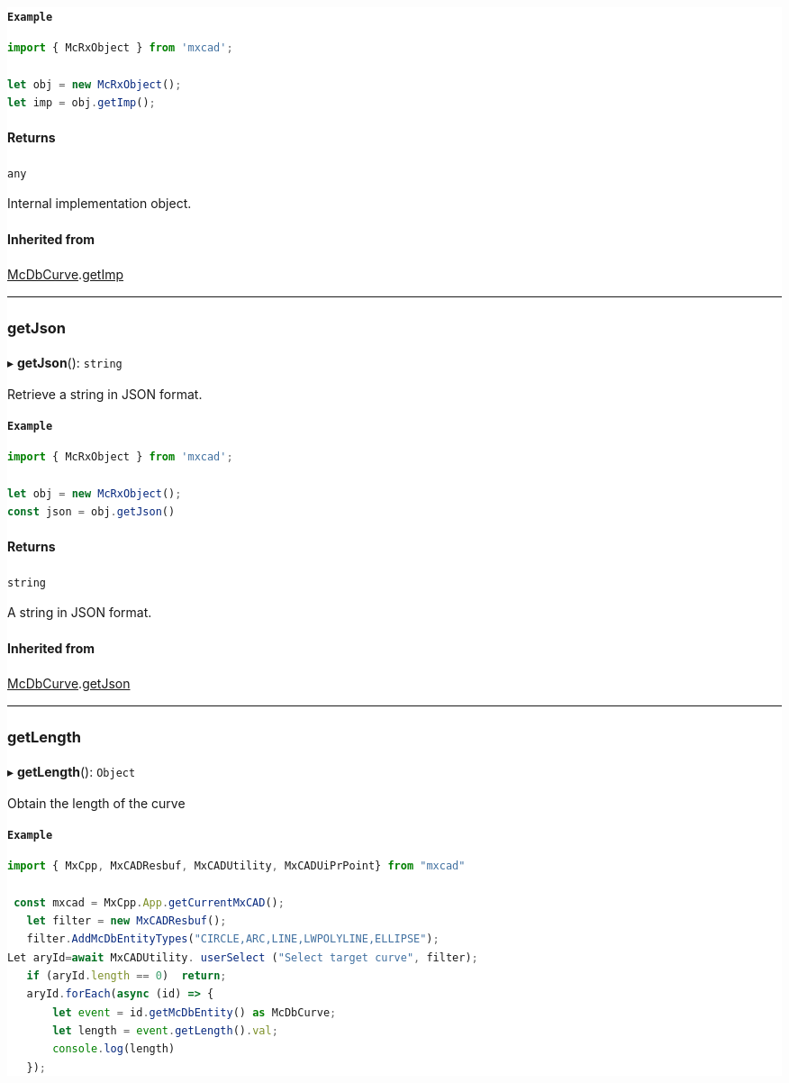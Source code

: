 **`Example`**

```ts
import { McRxObject } from 'mxcad';

let obj = new McRxObject();
let imp = obj.getImp();
```

#### Returns

`any`

Internal implementation object.

#### Inherited from

[McDbCurve](2d.McDbCurve.md).[getImp](2d.McDbCurve.md#getimp)

___

### getJson

▸ **getJson**(): `string`

Retrieve a string in JSON format.

**`Example`**

```ts
import { McRxObject } from 'mxcad';

let obj = new McRxObject();
const json = obj.getJson()
```

#### Returns

`string`

A string in JSON format.

#### Inherited from

[McDbCurve](2d.McDbCurve.md).[getJson](2d.McDbCurve.md#getjson)

___

### getLength

▸ **getLength**(): `Object`

Obtain the length of the curve

**`Example`**

```ts
import { MxCpp, MxCADResbuf, MxCADUtility, MxCADUiPrPoint} from "mxcad"

 const mxcad = MxCpp.App.getCurrentMxCAD();
   let filter = new MxCADResbuf();
   filter.AddMcDbEntityTypes("CIRCLE,ARC,LINE,LWPOLYLINE,ELLIPSE");
Let aryId=await MxCADUtility. userSelect ("Select target curve", filter);
   if (aryId.length == 0)  return;
   aryId.forEach(async (id) => {
       let event = id.getMcDbEntity() as McDbCurve;
       let length = event.getLength().val;
       console.log(length)
   });
```

